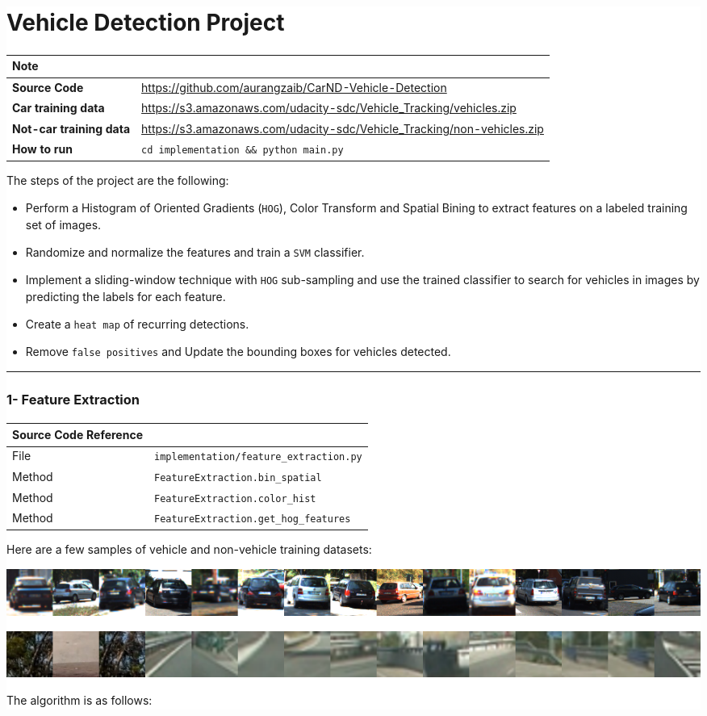# Vehicle Detection Project

| Note    | |
|:-----------|:-------------|
| **Source Code**  | https://github.com/aurangzaib/CarND-Vehicle-Detection  |
| **Car training data**  | https://s3.amazonaws.com/udacity-sdc/Vehicle_Tracking/vehicles.zip      |
| **Not-car training data**  | https://s3.amazonaws.com/udacity-sdc/Vehicle_Tracking/non-vehicles.zip      |
| **How to run**  | `cd implementation && python main.py`      |

The steps of the project are the following:

- Perform a Histogram of Oriented Gradients (`HOG`), Color Transform and Spatial Bining to extract features on a labeled training set of images.

- Randomize and normalize the features and train a `SVM` classifier.

- Implement a sliding-window technique with `HOG` sub-sampling and use the trained classifier to search for vehicles in images by predicting the labels for each feature.

- Create a `heat map` of recurring detections.

- Remove `false positives` and Update the bounding boxes for vehicles detected.

---

### 1-	Feature Extraction

| Source Code Reference    |  |
|:-----------|:-------------|
| File  | `implementation/feature_extraction.py`  |
| Method  | `FeatureExtraction.bin_spatial`      |
| Method  | `FeatureExtraction.color_hist`      |
| Method  | `FeatureExtraction.get_hog_features`      |

Here are a few samples of vehicle and non-vehicle training datasets:

![alt text](./documentation/vehicles.png)

![alt text](./documentation/non-vehicles.png)


The algorithm is as follows:

